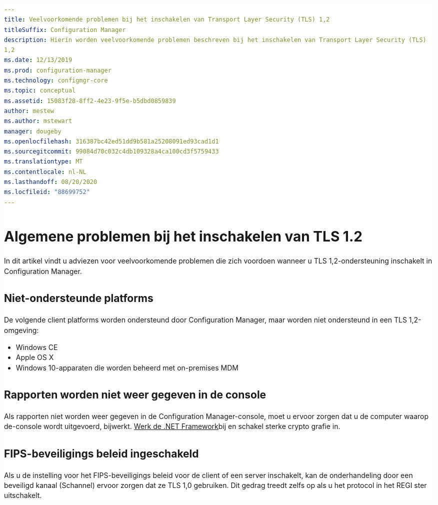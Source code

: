 ```yaml
---
title: Veelvoorkomende problemen bij het inschakelen van Transport Layer Security (TLS) 1,2
titleSuffix: Configuration Manager
description: Hierin worden veelvoorkomende problemen beschreven bij het inschakelen van Transport Layer Security (TLS) 1,2
ms.date: 12/13/2019
ms.prod: configuration-manager
ms.technology: configmgr-core
ms.topic: conceptual
ms.assetid: 15083f28-8ff2-4e23-9f5e-b5dbd0859839
author: mestew
ms.author: mstewart
manager: dougeby
ms.openlocfilehash: 316387bc42ed51dd9b581a25208091ed93cad1d1
ms.sourcegitcommit: 99084d70c032c4db109328a4ca100cd3f5759433
ms.translationtype: MT
ms.contentlocale: nl-NL
ms.lasthandoff: 08/20/2020
ms.locfileid: "88699752"
---
```

# <a name="common-issues-when-enabling-tls-12"></a>Algemene problemen bij het inschakelen van TLS 1.2

In dit artikel vindt u adviezen voor veelvoorkomende problemen die zich voordoen wanneer u TLS 1,2-ondersteuning inschakelt in Configuration Manager.

## <a name="unsupported-platforms"></a>Niet-ondersteunde platforms

De volgende client platforms worden ondersteund door Configuration Manager, maar worden niet ondersteund in een TLS 1,2-omgeving:

- Windows CE
- Apple OS X
- Windows 10-apparaten die worden beheerd met on-premises MDM

## <a name="reports-dont-show-in-the-console"></a>Rapporten worden niet weer gegeven in de console

Als rapporten niet worden weer gegeven in de Configuration Manager-console, moet u ervoor zorgen dat u de computer waarop de-console wordt uitgevoerd, bijwerkt. [Werk de .NET Framework](enable-tls-1-2-client.md#bkmk_net)bij en schakel sterke crypto grafie in.

## <a name="fips-security-policy-enabled"></a>FIPS-beveiligings beleid ingeschakeld

Als u de instelling voor het FIPS-beveiligings beleid voor de client of een server inschakelt, kan de onderhandeling door een beveiligd kanaal (Schannel) ervoor zorgen dat ze TLS 1,0 gebruiken. Dit gedrag treedt zelfs op als u het protocol in het REGI ster uitschakelt.
